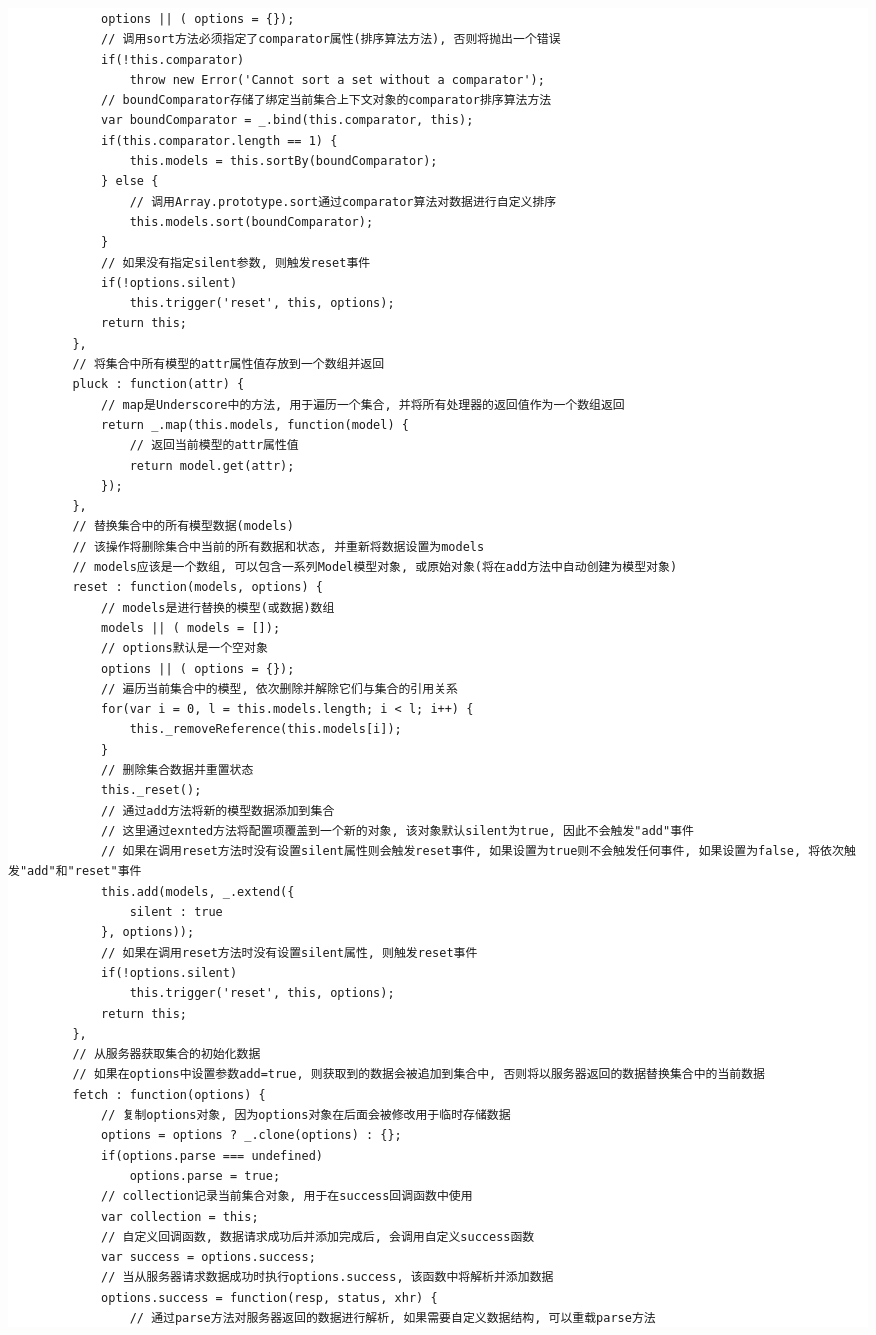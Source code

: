                  options || ( options = {});
                 // 调用sort方法必须指定了comparator属性(排序算法方法), 否则将抛出一个错误
                 if(!this.comparator)
                     throw new Error('Cannot sort a set without a comparator');
                 // boundComparator存储了绑定当前集合上下文对象的comparator排序算法方法
                 var boundComparator = _.bind(this.comparator, this);
                 if(this.comparator.length == 1) {
                     this.models = this.sortBy(boundComparator);
                 } else {
                     // 调用Array.prototype.sort通过comparator算法对数据进行自定义排序
                     this.models.sort(boundComparator);
                 }
                 // 如果没有指定silent参数, 则触发reset事件
                 if(!options.silent)
                     this.trigger('reset', this, options);
                 return this;
             },
             // 将集合中所有模型的attr属性值存放到一个数组并返回
             pluck : function(attr) {
                 // map是Underscore中的方法, 用于遍历一个集合, 并将所有处理器的返回值作为一个数组返回
                 return _.map(this.models, function(model) {
                     // 返回当前模型的attr属性值
                     return model.get(attr);
                 });
             },
             // 替换集合中的所有模型数据(models)
             // 该操作将删除集合中当前的所有数据和状态, 并重新将数据设置为models
             // models应该是一个数组, 可以包含一系列Model模型对象, 或原始对象(将在add方法中自动创建为模型对象)
             reset : function(models, options) {
                 // models是进行替换的模型(或数据)数组
                 models || ( models = []);
                 // options默认是一个空对象
                 options || ( options = {});
                 // 遍历当前集合中的模型, 依次删除并解除它们与集合的引用关系
                 for(var i = 0, l = this.models.length; i < l; i++) {
                     this._removeReference(this.models[i]);
                 }
                 // 删除集合数据并重置状态
                 this._reset();
                 // 通过add方法将新的模型数据添加到集合
                 // 这里通过exnted方法将配置项覆盖到一个新的对象, 该对象默认silent为true, 因此不会触发"add"事件
                 // 如果在调用reset方法时没有设置silent属性则会触发reset事件, 如果设置为true则不会触发任何事件, 如果设置为false, 将依次触发"add"和"reset"事件
                 this.add(models, _.extend({
                     silent : true
                 }, options));
                 // 如果在调用reset方法时没有设置silent属性, 则触发reset事件
                 if(!options.silent)
                     this.trigger('reset', this, options);
                 return this;
             },
             // 从服务器获取集合的初始化数据
             // 如果在options中设置参数add=true, 则获取到的数据会被追加到集合中, 否则将以服务器返回的数据替换集合中的当前数据
             fetch : function(options) {
                 // 复制options对象, 因为options对象在后面会被修改用于临时存储数据
                 options = options ? _.clone(options) : {};
                 if(options.parse === undefined)
                     options.parse = true;
                 // collection记录当前集合对象, 用于在success回调函数中使用
                 var collection = this;
                 // 自定义回调函数, 数据请求成功后并添加完成后, 会调用自定义success函数
                 var success = options.success;
                 // 当从服务器请求数据成功时执行options.success, 该函数中将解析并添加数据
                 options.success = function(resp, status, xhr) {
                     // 通过parse方法对服务器返回的数据进行解析, 如果需要自定义数据结构, 可以重载parse方法